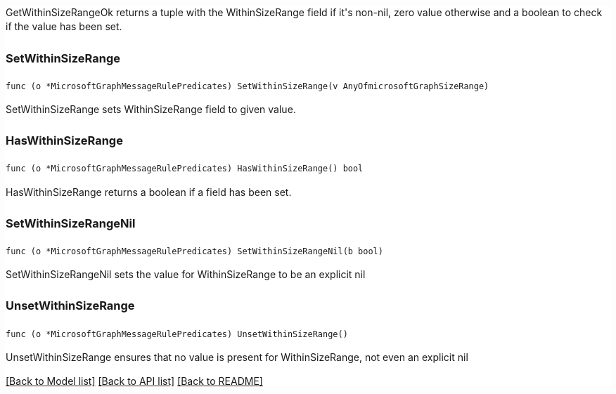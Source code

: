 GetWithinSizeRangeOk returns a tuple with the WithinSizeRange field if it's non-nil, zero value otherwise
and a boolean to check if the value has been set.

### SetWithinSizeRange

`func (o *MicrosoftGraphMessageRulePredicates) SetWithinSizeRange(v AnyOfmicrosoftGraphSizeRange)`

SetWithinSizeRange sets WithinSizeRange field to given value.

### HasWithinSizeRange

`func (o *MicrosoftGraphMessageRulePredicates) HasWithinSizeRange() bool`

HasWithinSizeRange returns a boolean if a field has been set.

### SetWithinSizeRangeNil

`func (o *MicrosoftGraphMessageRulePredicates) SetWithinSizeRangeNil(b bool)`

 SetWithinSizeRangeNil sets the value for WithinSizeRange to be an explicit nil

### UnsetWithinSizeRange
`func (o *MicrosoftGraphMessageRulePredicates) UnsetWithinSizeRange()`

UnsetWithinSizeRange ensures that no value is present for WithinSizeRange, not even an explicit nil

[[Back to Model list]](../README.md#documentation-for-models) [[Back to API list]](../README.md#documentation-for-api-endpoints) [[Back to README]](../README.md)



